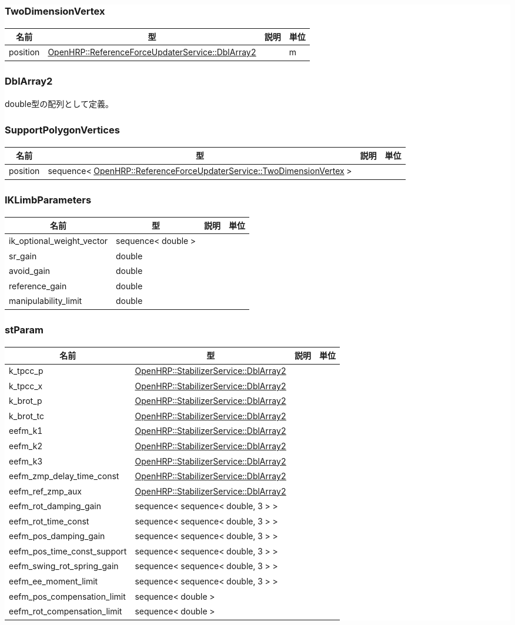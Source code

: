 ### TwoDimensionVertex

|名前|型|説明|単位|
|---|---|---|---|
|position|[OpenHRP::ReferenceForceUpdaterService::DblArray2](#dblarray2)| |m|

### DblArray2

double型の配列として定義。

### SupportPolygonVertices

|名前|型|説明|単位|
|---|---|---|---|
|position|sequence< [OpenHRP::ReferenceForceUpdaterService::TwoDimensionVertex](#twodimensionvertex) >|||

### IKLimbParameters

|名前|型|説明|単位|
|---|---|---|---|
|ik_optional_weight_vector|sequence< double >|||
|sr_gain|double|||
|avoid_gain|double|||
|reference_gain|double|||
|manipulability_limit|double|||

### stParam

|名前|型|説明|単位|
|---|---|---|---|
|k_tpcc_p|[OpenHRP::StabilizerService::DblArray2](#dblarray2)| ||
|k_tpcc_x|[OpenHRP::StabilizerService::DblArray2](#dblarray2)| ||
|k_brot_p|[OpenHRP::StabilizerService::DblArray2](#dblarray2)| ||
|k_brot_tc|[OpenHRP::StabilizerService::DblArray2](#dblarray2)| ||
|eefm_k1|[OpenHRP::StabilizerService::DblArray2](#dblarray2)| ||
|eefm_k2|[OpenHRP::StabilizerService::DblArray2](#dblarray2)| ||
|eefm_k3|[OpenHRP::StabilizerService::DblArray2](#dblarray2)| ||
|eefm_zmp_delay_time_const|[OpenHRP::StabilizerService::DblArray2](#dblarray2)| ||
|eefm_ref_zmp_aux|[OpenHRP::StabilizerService::DblArray2](#dblarray2)| ||
|eefm_rot_damping_gain|sequence< sequence< double, 3 > >| ||
|eefm_rot_time_const|sequence< sequence< double, 3 > >| ||
|eefm_pos_damping_gain|sequence< sequence< double, 3 > >| ||
|eefm_pos_time_const_support|sequence< sequence< double, 3 > >| ||
|eefm_swing_rot_spring_gain|sequence< sequence< double, 3 > >| ||
|eefm_ee_moment_limit|sequence< sequence< double, 3 > >| ||
|eefm_pos_compensation_limit|sequence< double >| ||
|eefm_rot_compensation_limit|sequence< double >| ||